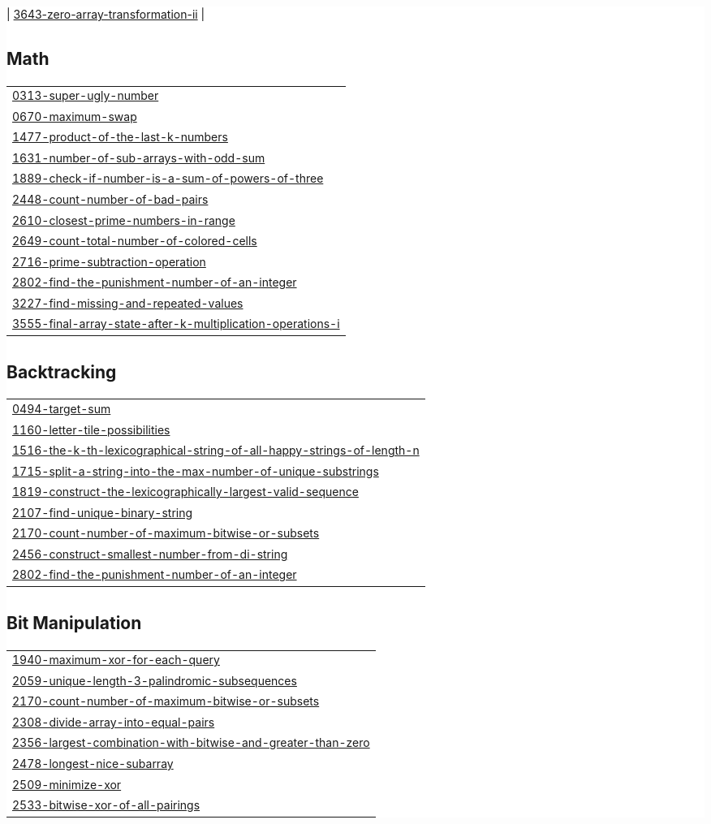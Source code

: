 | [3643-zero-array-transformation-ii](https://github.com/Rishav123raj/LeetCodeSolutions/tree/master/3643-zero-array-transformation-ii) |
## Math
|  |
| ------- |
| [0313-super-ugly-number](https://github.com/Rishav123raj/LeetCodeSolutions/tree/master/0313-super-ugly-number) |
| [0670-maximum-swap](https://github.com/Rishav123raj/LeetCodeSolutions/tree/master/0670-maximum-swap) |
| [1477-product-of-the-last-k-numbers](https://github.com/Rishav123raj/LeetCodeSolutions/tree/master/1477-product-of-the-last-k-numbers) |
| [1631-number-of-sub-arrays-with-odd-sum](https://github.com/Rishav123raj/LeetCodeSolutions/tree/master/1631-number-of-sub-arrays-with-odd-sum) |
| [1889-check-if-number-is-a-sum-of-powers-of-three](https://github.com/Rishav123raj/LeetCodeSolutions/tree/master/1889-check-if-number-is-a-sum-of-powers-of-three) |
| [2448-count-number-of-bad-pairs](https://github.com/Rishav123raj/LeetCodeSolutions/tree/master/2448-count-number-of-bad-pairs) |
| [2610-closest-prime-numbers-in-range](https://github.com/Rishav123raj/LeetCodeSolutions/tree/master/2610-closest-prime-numbers-in-range) |
| [2649-count-total-number-of-colored-cells](https://github.com/Rishav123raj/LeetCodeSolutions/tree/master/2649-count-total-number-of-colored-cells) |
| [2716-prime-subtraction-operation](https://github.com/Rishav123raj/LeetCodeSolutions/tree/master/2716-prime-subtraction-operation) |
| [2802-find-the-punishment-number-of-an-integer](https://github.com/Rishav123raj/LeetCodeSolutions/tree/master/2802-find-the-punishment-number-of-an-integer) |
| [3227-find-missing-and-repeated-values](https://github.com/Rishav123raj/LeetCodeSolutions/tree/master/3227-find-missing-and-repeated-values) |
| [3555-final-array-state-after-k-multiplication-operations-i](https://github.com/Rishav123raj/LeetCodeSolutions/tree/master/3555-final-array-state-after-k-multiplication-operations-i) |
## Backtracking
|  |
| ------- |
| [0494-target-sum](https://github.com/Rishav123raj/LeetCodeSolutions/tree/master/0494-target-sum) |
| [1160-letter-tile-possibilities](https://github.com/Rishav123raj/LeetCodeSolutions/tree/master/1160-letter-tile-possibilities) |
| [1516-the-k-th-lexicographical-string-of-all-happy-strings-of-length-n](https://github.com/Rishav123raj/LeetCodeSolutions/tree/master/1516-the-k-th-lexicographical-string-of-all-happy-strings-of-length-n) |
| [1715-split-a-string-into-the-max-number-of-unique-substrings](https://github.com/Rishav123raj/LeetCodeSolutions/tree/master/1715-split-a-string-into-the-max-number-of-unique-substrings) |
| [1819-construct-the-lexicographically-largest-valid-sequence](https://github.com/Rishav123raj/LeetCodeSolutions/tree/master/1819-construct-the-lexicographically-largest-valid-sequence) |
| [2107-find-unique-binary-string](https://github.com/Rishav123raj/LeetCodeSolutions/tree/master/2107-find-unique-binary-string) |
| [2170-count-number-of-maximum-bitwise-or-subsets](https://github.com/Rishav123raj/LeetCodeSolutions/tree/master/2170-count-number-of-maximum-bitwise-or-subsets) |
| [2456-construct-smallest-number-from-di-string](https://github.com/Rishav123raj/LeetCodeSolutions/tree/master/2456-construct-smallest-number-from-di-string) |
| [2802-find-the-punishment-number-of-an-integer](https://github.com/Rishav123raj/LeetCodeSolutions/tree/master/2802-find-the-punishment-number-of-an-integer) |
## Bit Manipulation
|  |
| ------- |
| [1940-maximum-xor-for-each-query](https://github.com/Rishav123raj/LeetCodeSolutions/tree/master/1940-maximum-xor-for-each-query) |
| [2059-unique-length-3-palindromic-subsequences](https://github.com/Rishav123raj/LeetCodeSolutions/tree/master/2059-unique-length-3-palindromic-subsequences) |
| [2170-count-number-of-maximum-bitwise-or-subsets](https://github.com/Rishav123raj/LeetCodeSolutions/tree/master/2170-count-number-of-maximum-bitwise-or-subsets) |
| [2308-divide-array-into-equal-pairs](https://github.com/Rishav123raj/LeetCodeSolutions/tree/master/2308-divide-array-into-equal-pairs) |
| [2356-largest-combination-with-bitwise-and-greater-than-zero](https://github.com/Rishav123raj/LeetCodeSolutions/tree/master/2356-largest-combination-with-bitwise-and-greater-than-zero) |
| [2478-longest-nice-subarray](https://github.com/Rishav123raj/LeetCodeSolutions/tree/master/2478-longest-nice-subarray) |
| [2509-minimize-xor](https://github.com/Rishav123raj/LeetCodeSolutions/tree/master/2509-minimize-xor) |
| [2533-bitwise-xor-of-all-pairings](https://github.com/Rishav123raj/LeetCodeSolutions/tree/master/2533-bitwise-xor-of-all-pairings) |
